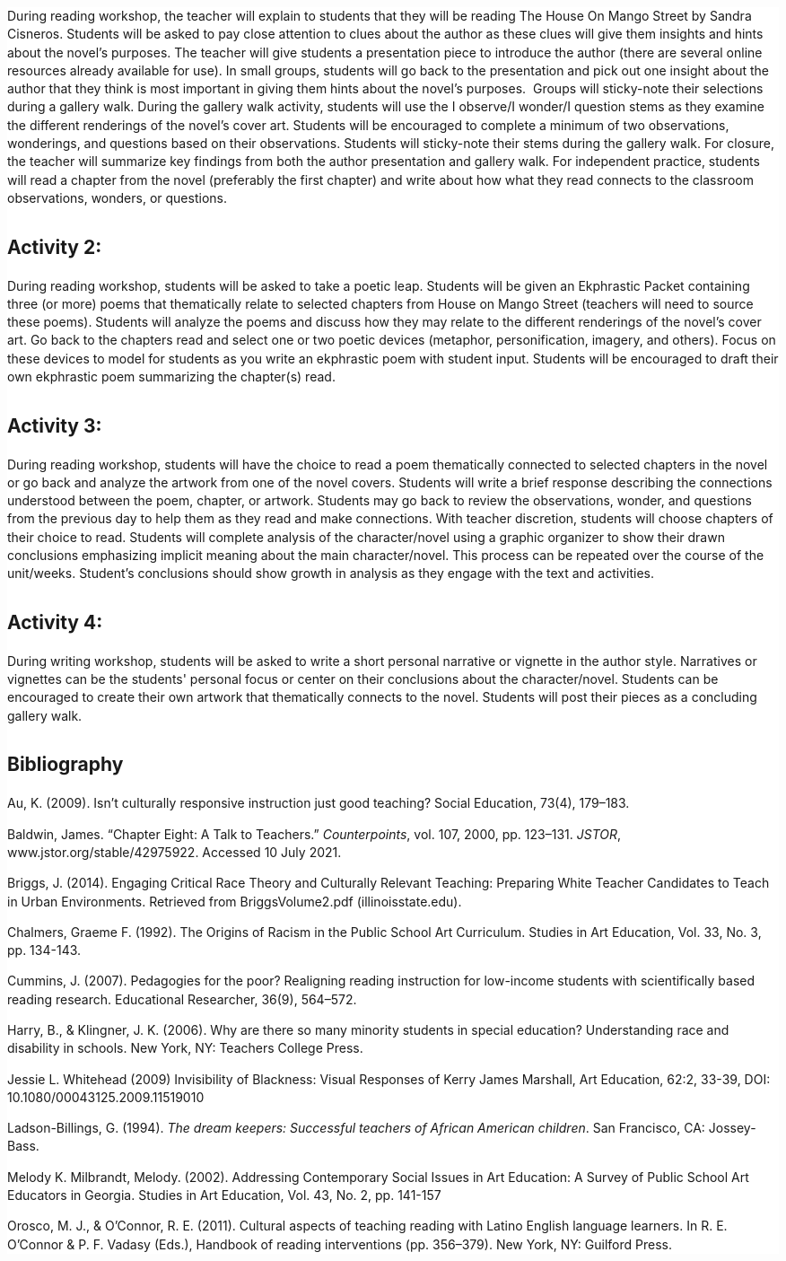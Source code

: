 <p>During reading workshop, the teacher will explain to students that they will be reading The House On Mango Street by Sandra Cisneros. Students will be asked to pay close attention to clues about the author as these clues will give them insights and hints about the novel&rsquo;s purposes. The teacher will give students a presentation piece to introduce the author (there are several online resources already available for use). In small groups, students will go back to the presentation and pick out one insight about the author that they think is most important in giving them hints about the novel&rsquo;s purposes.&nbsp; Groups will sticky-note their selections during a gallery walk. During the gallery walk activity, students will use the I observe/I wonder/I question stems as they examine the different renderings of the novel&rsquo;s cover art. Students will be encouraged to complete a minimum of two observations, wonderings, and questions based on their observations. Students will sticky-note their stems during the gallery walk. For closure, the teacher will summarize key findings from both the author presentation and gallery walk. For independent practice, students will read a chapter from the novel (preferably the first chapter) and write about how what they read connects to the classroom observations, wonders, or questions.</p>
<h2>Activity 2:</h2>
<p>During reading workshop, students will be asked to take a poetic leap. Students will be given an Ekphrastic Packet containing three (or more) poems that thematically relate to selected chapters from House on Mango Street (teachers will need to source these poems). Students will analyze the poems and discuss how they may relate to the different renderings of the novel&rsquo;s cover art. Go back to the chapters read and select one or two poetic devices (metaphor, personification, imagery, and others). Focus on these devices to model for students as you write an ekphrastic poem with student input. Students will be encouraged to draft their own ekphrastic poem summarizing the chapter(s) read.</p>
<h2>Activity 3:</h2>
<p>During reading workshop, students will have the choice to read a poem thematically connected to selected chapters in the novel or go back and analyze the artwork from one of the novel covers. Students will write a brief response describing the connections understood between the poem, chapter, or artwork. Students may go back to review the observations, wonder, and questions from the previous day to help them as they read and make connections. With teacher discretion, students will choose chapters of their choice to read. Students will complete analysis of the character/novel using a graphic organizer to show their drawn conclusions emphasizing implicit meaning about the main character/novel. This process can be repeated over the course of the unit/weeks. Student&rsquo;s conclusions should show growth in analysis as they engage with the text and activities.</p>
<h2>Activity 4:</h2>
<p>During writing workshop, students will be asked to write a short personal narrative or vignette in the author style. Narratives or vignettes can be the students' personal focus or center on their conclusions about the character/novel. Students can be encouraged to create their own artwork that thematically connects to the novel. Students will post their pieces as a concluding gallery walk.</p>
<h2><strong>Bibliography</strong></h2>
<p>Au, K. (2009). Isn&rsquo;t culturally responsive instruction just good teaching? Social Education, 73(4), 179&ndash;183.</p>
<p>Baldwin, James. &ldquo;Chapter Eight: A Talk to Teachers.&rdquo; <em>Counterpoints</em>, vol. 107, 2000, pp. 123&ndash;131. <em>JSTOR</em>, www.jstor.org/stable/42975922. Accessed 10 July 2021.</p>
<p>Briggs, J. (2014). Engaging Critical Race Theory and Culturally Relevant Teaching: Preparing White Teacher Candidates to Teach in Urban Environments. Retrieved from BriggsVolume2.pdf (illinoisstate.edu).</p>
<p>Chalmers, Graeme F. (1992). The Origins of Racism in the Public School Art Curriculum. Studies in Art Education, Vol. 33, No. 3, pp. 134-143.</p>
<p>Cummins, J. (2007). Pedagogies for the poor? Realigning reading instruction for low-income students with scientifically based reading research. Educational Researcher, 36(9), 564&ndash;572.</p>
<p>Harry, B., &amp; Klingner, J. K. (2006). Why are there so many minority students in special education? Understanding race and disability in schools. New York, NY: Teachers College Press.</p>
<p>Jessie L. Whitehead (2009) Invisibility of Blackness: Visual Responses of Kerry James Marshall, Art Education, 62:2, 33-39, DOI: <span>10.1080/00043125.2009.11519010</span></p>
<p>Ladson-Billings, G. (1994). <em>The dream keepers: Successful teachers of African American children</em>. San Francisco, CA: Jossey-Bass.</p>
<p>Melody K. Milbrandt, Melody. (2002). Addressing Contemporary Social Issues in Art Education: A Survey of Public School Art Educators in Georgia. Studies in Art Education, Vol. 43, No. 2, pp. 141-157</p>
<p>Orosco, M. J., &amp; O&rsquo;Connor, R. E. (2011). Cultural aspects of teaching reading with Latino English language learners. In R. E. O&rsquo;Connor &amp; P. F. Vadasy (Eds.), Handbook of reading interventions (pp. 356&ndash;379). New York, NY: Guilford Press.</p>